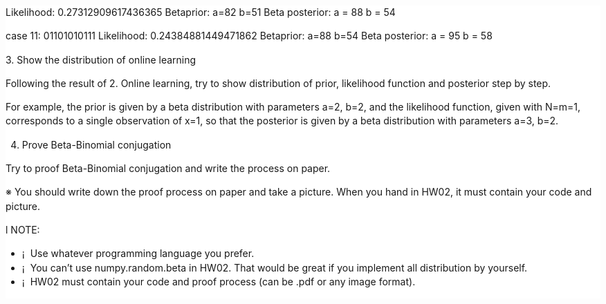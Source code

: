 Likelihood: 0.27312909617436365 Betaprior: a=82 b=51 Beta posterior: a = 88 b = 54

case 11: 01101010111 Likelihood: 0.24384881449471862 Betaprior: a=88 b=54 Beta posterior: a = 95 b = 58

</div>
</div>
</td>
</tr>
</tbody>
</table>
</div>
</div>
<div class="page" title="Page 9">
<div class="layoutArea">
<div class="column">
3. Show the distribution of online learning

Following the result of 2. Online learning, try to show distribution of prior, likelihood function and posterior step by step.

For example, the prior is given by a beta distribution with parameters a=2, b=2, and the likelihood function, given with N=m=1, corresponds to a single observation of x=1, so that the posterior is given by a beta distribution with parameters a=3, b=2.

4. Prove Beta-Binomial conjugation

Try to proof Beta-Binomial conjugation and write the process on paper.

※ You should write down the proof process on paper and take a picture. When you hand in HW02, it must contain your code and picture.

l NOTE:

<ul>
<li>¡ &nbsp;Use whatever programming language you prefer.</li>
<li>¡ &nbsp;You can’t use numpy.random.beta in HW02. That would be great if you
implement all distribution by yourself.
</li>
<li>¡ &nbsp;HW02 must contain your code and proof process (can be .pdf or any image
format).
</li>
</ul>
</div>
</div>
</div>

